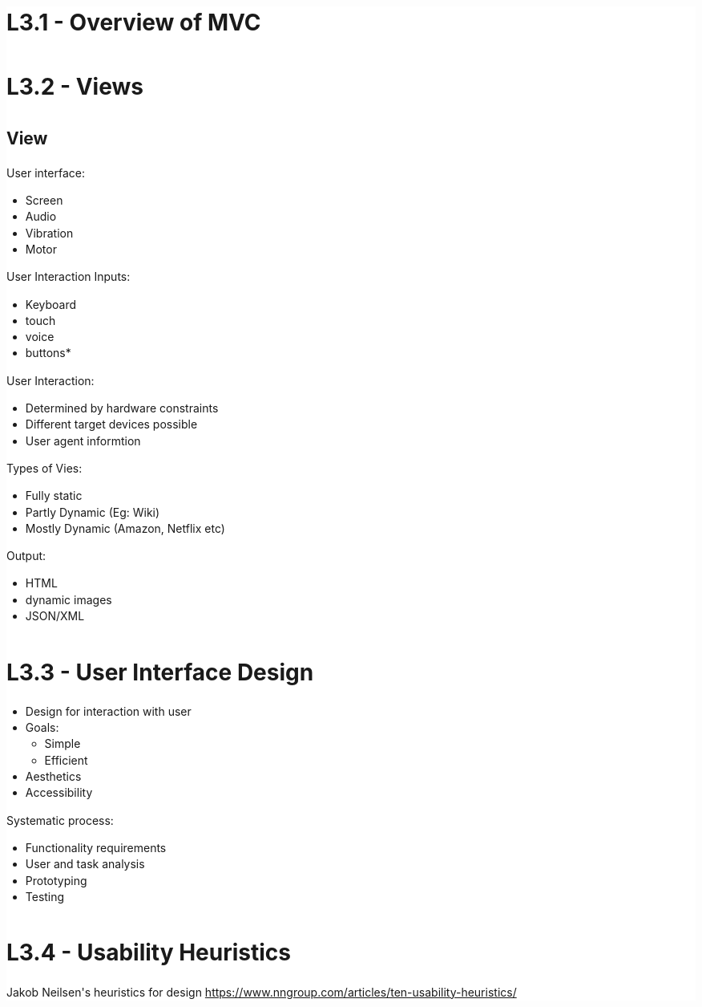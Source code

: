 # L3.1 - Overview of MVC
# L3.2 - Views
## View
User interface:
* Screen
* Audio
* Vibration
* Motor

User Interaction Inputs:
* Keyboard
* touch
* voice
* buttons*

User Interaction:
* Determined by hardware constraints
* Different target devices possible
* User agent informtion

Types of Vies:
* Fully static
* Partly Dynamic (Eg: Wiki)
* Mostly Dynamic (Amazon, Netflix etc)

Output:
* HTML
* dynamic images
* JSON/XML

# L3.3 - User Interface Design

* Design for interaction with user
* Goals:
	* Simple
	* Efficient
* Aesthetics
* Accessibility

Systematic process:
* Functionality requirements
* User and task analysis
* Prototyping
* Testing

# L3.4 - Usability Heuristics
Jakob Neilsen's heuristics for design
https://www.nngroup.com/articles/ten-usability-heuristics/
